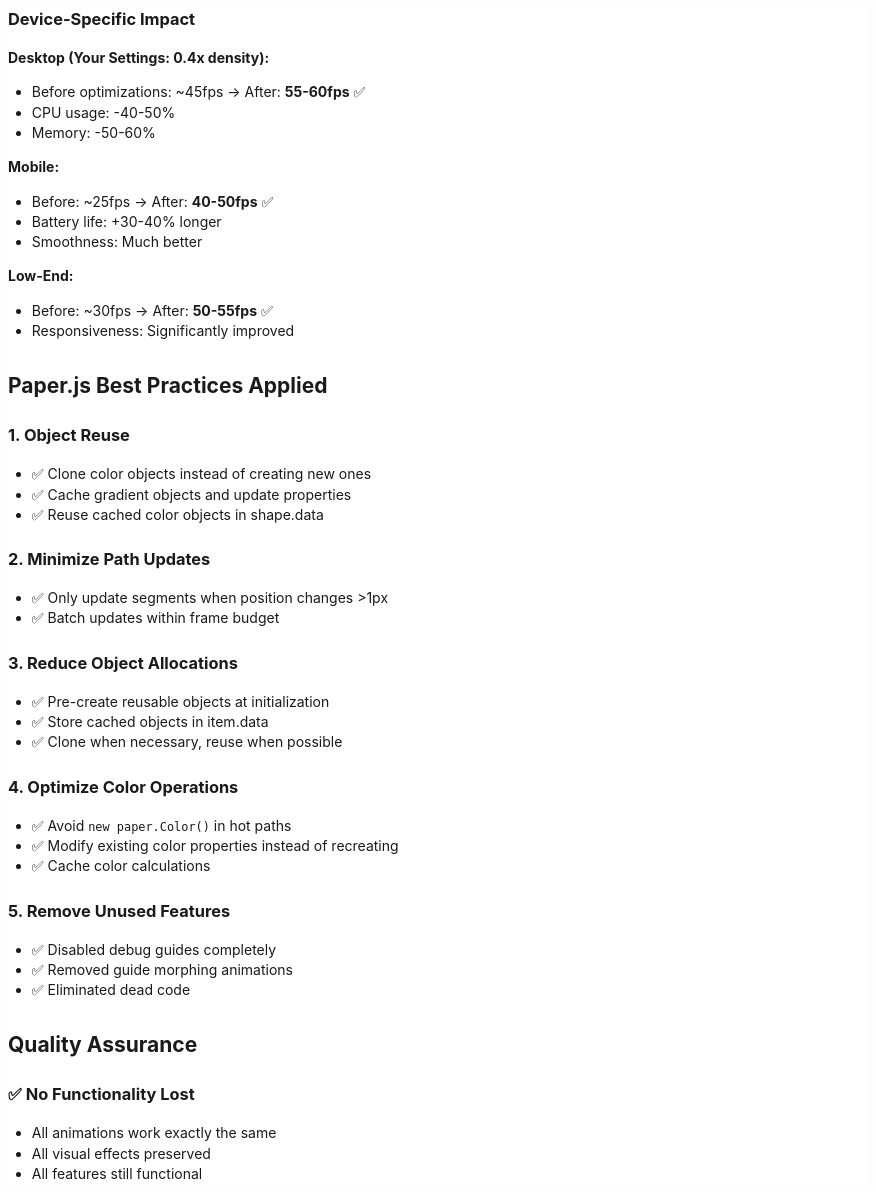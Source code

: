 ### Device-Specific Impact

**Desktop (Your Settings: 0.4x density):**
- Before optimizations: ~45fps → After: **55-60fps** ✅
- CPU usage: -40-50%
- Memory: -50-60%

**Mobile:**
- Before: ~25fps → After: **40-50fps** ✅
- Battery life: +30-40% longer
- Smoothness: Much better

**Low-End:**
- Before: ~30fps → After: **50-55fps** ✅
- Responsiveness: Significantly improved

## Paper.js Best Practices Applied

### 1. **Object Reuse**
- ✅ Clone color objects instead of creating new ones
- ✅ Cache gradient objects and update properties
- ✅ Reuse cached color objects in shape.data

### 2. **Minimize Path Updates**
- ✅ Only update segments when position changes >1px
- ✅ Batch updates within frame budget

### 3. **Reduce Object Allocations**
- ✅ Pre-create reusable objects at initialization
- ✅ Store cached objects in item.data
- ✅ Clone when necessary, reuse when possible

### 4. **Optimize Color Operations**
- ✅ Avoid `new paper.Color()` in hot paths
- ✅ Modify existing color properties instead of recreating
- ✅ Cache color calculations

### 5. **Remove Unused Features**
- ✅ Disabled debug guides completely
- ✅ Removed guide morphing animations
- ✅ Eliminated dead code

## Quality Assurance

### ✅ No Functionality Lost
- All animations work exactly the same
- All visual effects preserved
- All features still functional
